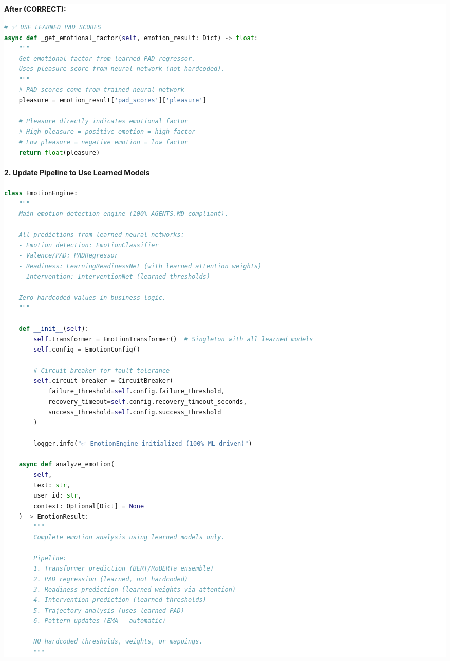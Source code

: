 **After (CORRECT):**
```python
# ✅ USE LEARNED PAD SCORES
async def _get_emotional_factor(self, emotion_result: Dict) -> float:
    """
    Get emotional factor from learned PAD regressor.
    Uses pleasure score from neural network (not hardcoded).
    """
    # PAD scores come from trained neural network
    pleasure = emotion_result['pad_scores']['pleasure']
    
    # Pleasure directly indicates emotional factor
    # High pleasure = positive emotion = high factor
    # Low pleasure = negative emotion = low factor
    return float(pleasure)
```

#### 2. Update Pipeline to Use Learned Models

```python
class EmotionEngine:
    """
    Main emotion detection engine (100% AGENTS.MD compliant).
    
    All predictions from learned neural networks:
    - Emotion detection: EmotionClassifier
    - Valence/PAD: PADRegressor
    - Readiness: LearningReadinessNet (with learned attention weights)
    - Intervention: InterventionNet (learned thresholds)
    
    Zero hardcoded values in business logic.
    """
    
    def __init__(self):
        self.transformer = EmotionTransformer()  # Singleton with all learned models
        self.config = EmotionConfig()
        
        # Circuit breaker for fault tolerance
        self.circuit_breaker = CircuitBreaker(
            failure_threshold=self.config.failure_threshold,
            recovery_timeout=self.config.recovery_timeout_seconds,
            success_threshold=self.config.success_threshold
        )
        
        logger.info("✅ EmotionEngine initialized (100% ML-driven)")
    
    async def analyze_emotion(
        self,
        text: str,
        user_id: str,
        context: Optional[Dict] = None
    ) -> EmotionResult:
        """
        Complete emotion analysis using learned models only.
        
        Pipeline:
        1. Transformer prediction (BERT/RoBERTa ensemble)
        2. PAD regression (learned, not hardcoded)
        3. Readiness prediction (learned weights via attention)
        4. Intervention prediction (learned thresholds)
        5. Trajectory analysis (uses learned PAD)
        6. Pattern updates (EMA - automatic)
        
        NO hardcoded thresholds, weights, or mappings.
        """
```